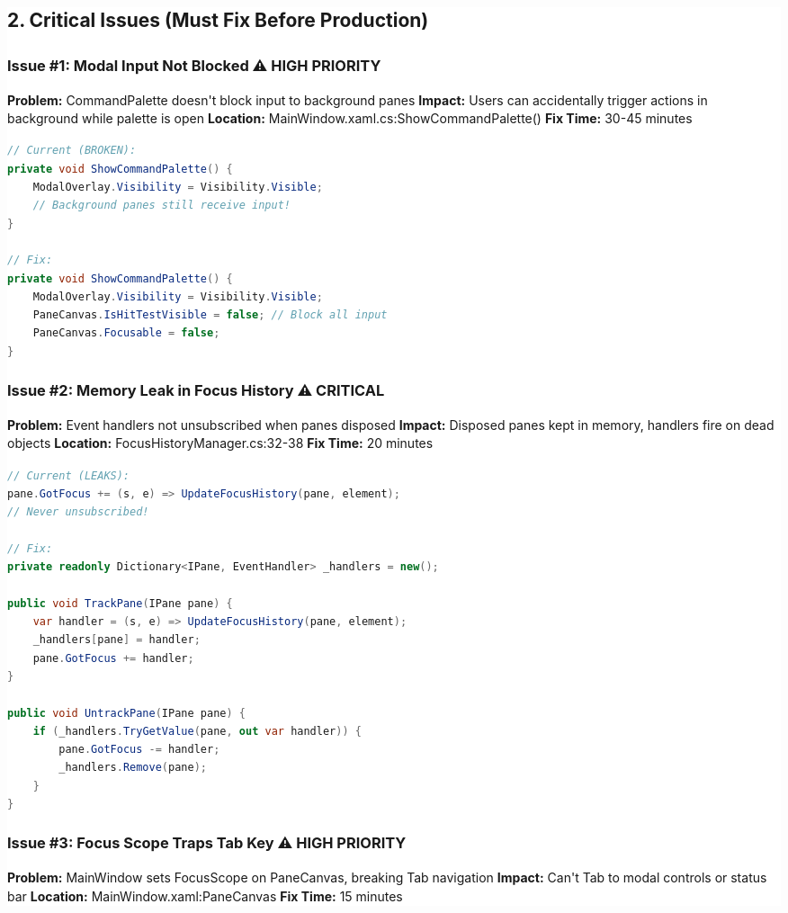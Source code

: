 ## 2. Critical Issues (Must Fix Before Production)

### Issue #1: Modal Input Not Blocked ⚠️ HIGH PRIORITY
**Problem:** CommandPalette doesn't block input to background panes
**Impact:** Users can accidentally trigger actions in background while palette is open
**Location:** MainWindow.xaml.cs:ShowCommandPalette()
**Fix Time:** 30-45 minutes

```csharp
// Current (BROKEN):
private void ShowCommandPalette() {
    ModalOverlay.Visibility = Visibility.Visible;
    // Background panes still receive input!
}

// Fix:
private void ShowCommandPalette() {
    ModalOverlay.Visibility = Visibility.Visible;
    PaneCanvas.IsHitTestVisible = false; // Block all input
    PaneCanvas.Focusable = false;
}
```

### Issue #2: Memory Leak in Focus History ⚠️ CRITICAL
**Problem:** Event handlers not unsubscribed when panes disposed
**Impact:** Disposed panes kept in memory, handlers fire on dead objects
**Location:** FocusHistoryManager.cs:32-38
**Fix Time:** 20 minutes

```csharp
// Current (LEAKS):
pane.GotFocus += (s, e) => UpdateFocusHistory(pane, element);
// Never unsubscribed!

// Fix:
private readonly Dictionary<IPane, EventHandler> _handlers = new();

public void TrackPane(IPane pane) {
    var handler = (s, e) => UpdateFocusHistory(pane, element);
    _handlers[pane] = handler;
    pane.GotFocus += handler;
}

public void UntrackPane(IPane pane) {
    if (_handlers.TryGetValue(pane, out var handler)) {
        pane.GotFocus -= handler;
        _handlers.Remove(pane);
    }
}
```

### Issue #3: Focus Scope Traps Tab Key ⚠️ HIGH PRIORITY
**Problem:** MainWindow sets FocusScope on PaneCanvas, breaking Tab navigation
**Impact:** Can't Tab to modal controls or status bar
**Location:** MainWindow.xaml:PaneCanvas
**Fix Time:** 15 minutes
